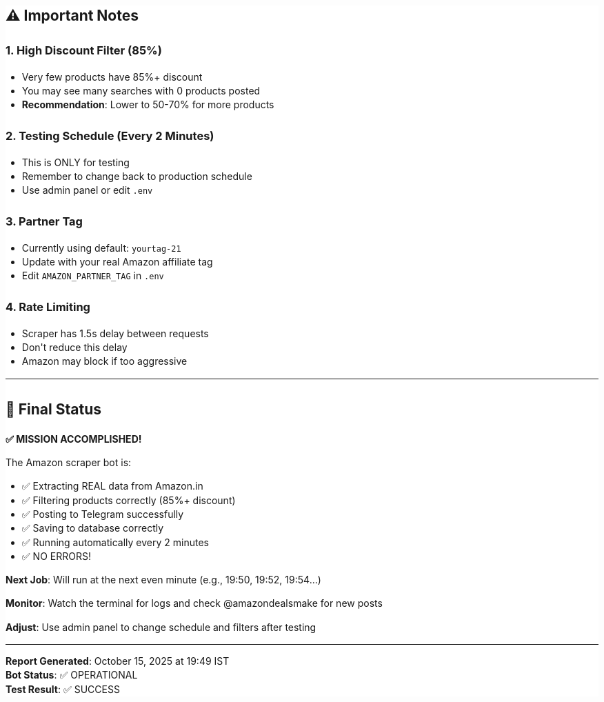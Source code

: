 
## ⚠️ Important Notes

### 1. High Discount Filter (85%)
- Very few products have 85%+ discount
- You may see many searches with 0 products posted
- **Recommendation**: Lower to 50-70% for more products

### 2. Testing Schedule (Every 2 Minutes)
- This is ONLY for testing
- Remember to change back to production schedule
- Use admin panel or edit `.env`

### 3. Partner Tag
- Currently using default: `yourtag-21`
- Update with your real Amazon affiliate tag
- Edit `AMAZON_PARTNER_TAG` in `.env`

### 4. Rate Limiting
- Scraper has 1.5s delay between requests
- Don't reduce this delay
- Amazon may block if too aggressive

---

## 🎉 Final Status

**✅ MISSION ACCOMPLISHED!**

The Amazon scraper bot is:
- ✅ Extracting REAL data from Amazon.in
- ✅ Filtering products correctly (85%+ discount)
- ✅ Posting to Telegram successfully
- ✅ Saving to database correctly
- ✅ Running automatically every 2 minutes
- ✅ NO ERRORS!

**Next Job**: Will run at the next even minute (e.g., 19:50, 19:52, 19:54...)

**Monitor**: Watch the terminal for logs and check @amazondealsmake for new posts

**Adjust**: Use admin panel to change schedule and filters after testing

---

**Report Generated**: October 15, 2025 at 19:49 IST  
**Bot Status**: ✅ OPERATIONAL  
**Test Result**: ✅ SUCCESS

